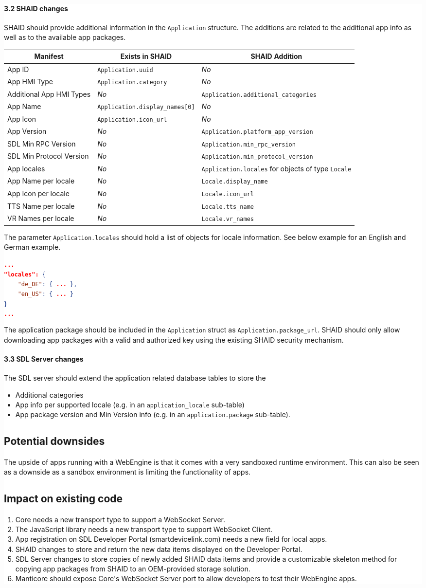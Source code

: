 #### 3.2 SHAID changes

SHAID should provide additional information in the `Application` structure. The additions are related to the additional app info as well as to the available app packages.

Manifest | Exists in SHAID | SHAID Addition
---- | ----- | -----
App ID | `Application.uuid` | _No_
App HMI Type | `Application.category` |  _No_
Additional App HMI Types | _No_ | `Application.additional_categories`
App Name | `Application.display_names[0]` |  _No_
App Icon | `Application.icon_url` |  _No_
App Version | _No_ | `Application.platform_app_version`
SDL Min RPC Version | _No_ | `Application.min_rpc_version`
SDL Min Protocol Version | _No_ | `Application.min_protocol_version`
App locales | _No_ | `Application.locales` for objects of type `Locale`
App Name per locale | _No_ | `Locale.display_name`
App Icon per locale | _No_ | `Locale.icon_url`
TTS Name per locale | _No_ | `Locale.tts_name`
VR Names per locale | _No_ | `Locale.vr_names`

The parameter `Application.locales` should hold a list of objects for locale information. See below example for an English and German example.

```json
...
"locales": {
    "de_DE": { ... },
    "en_US": { ... }
}
...
```

The application package should be included in the `Application` struct as `Application.package_url`. SHAID should only allow downloading app packages with a valid and authorized key using the existing SHAID security mechanism.

#### 3.3 SDL Server changes

The SDL server should extend the application related database tables to store the 
- Additional categories
- App info per supported locale (e.g. in an `application_locale` sub-table)
- App package version and Min Version info (e.g. in an `application.package` sub-table).

## Potential downsides

The upside of apps running with a WebEngine is that it comes with a very sandboxed runtime environment. This can also be seen as a downside as a sandbox environment is limiting the functionality of apps.

## Impact on existing code

1. Core needs a new transport type to support a WebSocket Server.
2. The JavaScript library needs a new transport type to support WebSocket Client.
3. App registration on SDL Developer Portal (smartdevicelink.com) needs a new field for local apps.
4. SHAID changes to store and return the new data items displayed on the Developer Portal.
5. SDL Server changes to store copies of newly added SHAID data items and provide a customizable skeleton method for copying app packages from SHAID to an OEM-provided storage solution.
6. Manticore should expose Core's WebSocket Server port to allow developers to test their WebEngine apps.

